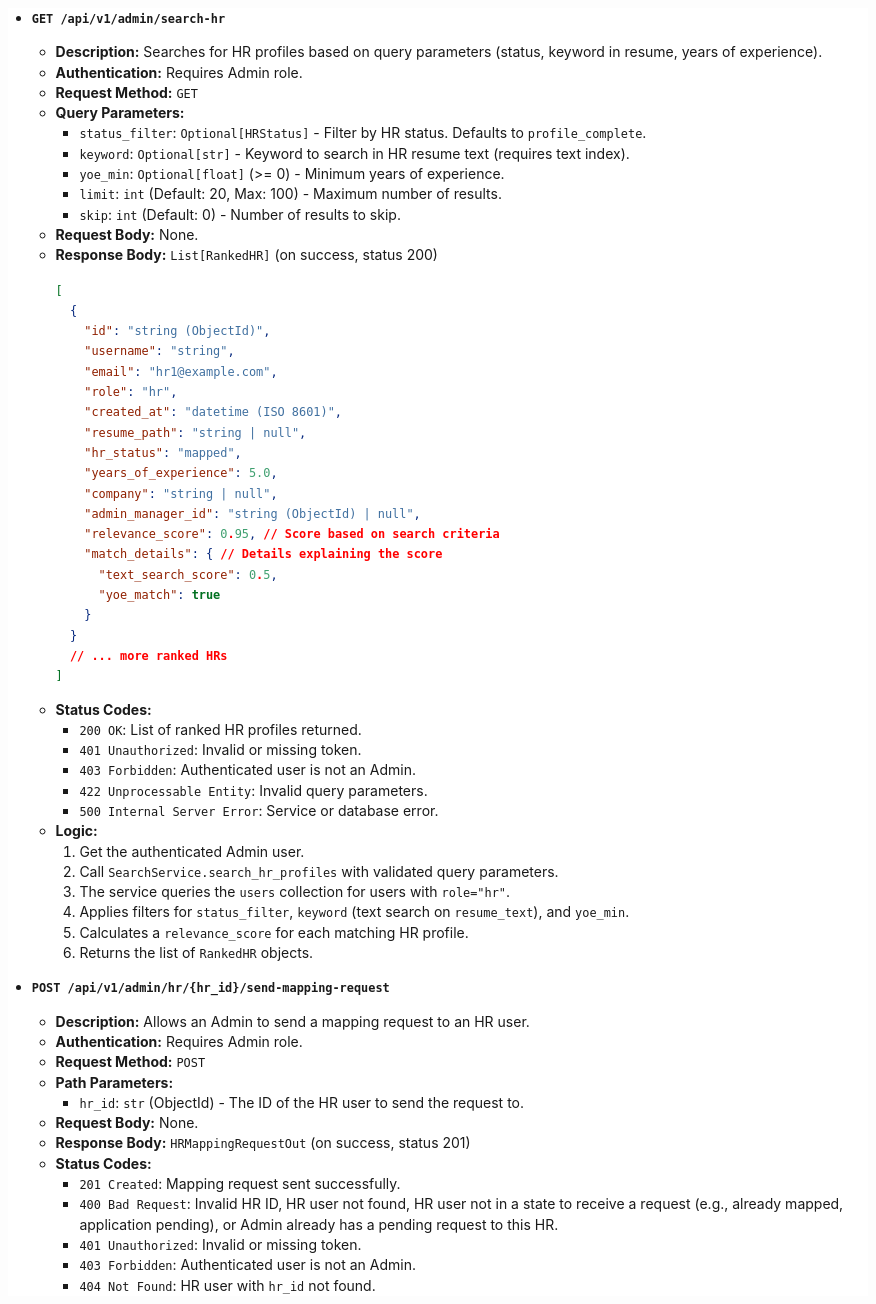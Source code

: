 *   **`GET /api/v1/admin/search-hr`**
    *   **Description:** Searches for HR profiles based on query parameters (status, keyword in resume, years of experience).
    *   **Authentication:** Requires Admin role.
    *   **Request Method:** `GET`
    *   **Query Parameters:**
        *   `status_filter`: `Optional[HRStatus]` - Filter by HR status. Defaults to `profile_complete`.
        *   `keyword`: `Optional[str]` - Keyword to search in HR resume text (requires text index).
        *   `yoe_min`: `Optional[float]` (>= 0) - Minimum years of experience.
        *   `limit`: `int` (Default: 20, Max: 100) - Maximum number of results.
        *   `skip`: `int` (Default: 0) - Number of results to skip.
    *   **Request Body:** None.
    *   **Response Body:** `List[RankedHR]` (on success, status 200)
        ```json
        [
          {
            "id": "string (ObjectId)",
            "username": "string",
            "email": "hr1@example.com",
            "role": "hr",
            "created_at": "datetime (ISO 8601)",
            "resume_path": "string | null",
            "hr_status": "mapped",
            "years_of_experience": 5.0,
            "company": "string | null",
            "admin_manager_id": "string (ObjectId) | null",
            "relevance_score": 0.95, // Score based on search criteria
            "match_details": { // Details explaining the score
              "text_search_score": 0.5,
              "yoe_match": true
            }
          }
          // ... more ranked HRs
        ]
        ```
    *   **Status Codes:**
        *   `200 OK`: List of ranked HR profiles returned.
        *   `401 Unauthorized`: Invalid or missing token.
        *   `403 Forbidden`: Authenticated user is not an Admin.
        *   `422 Unprocessable Entity`: Invalid query parameters.
        *   `500 Internal Server Error`: Service or database error.
    *   **Logic:**
        1.  Get the authenticated Admin user.
        2.  Call `SearchService.search_hr_profiles` with validated query parameters.
        3.  The service queries the `users` collection for users with `role="hr"`.
        4.  Applies filters for `status_filter`, `keyword` (text search on `resume_text`), and `yoe_min`.
        5.  Calculates a `relevance_score` for each matching HR profile.
        6.  Returns the list of `RankedHR` objects.

*   **`POST /api/v1/admin/hr/{hr_id}/send-mapping-request`**
    *   **Description:** Allows an Admin to send a mapping request to an HR user.
    *   **Authentication:** Requires Admin role.
    *   **Request Method:** `POST`
    *   **Path Parameters:**
        *   `hr_id`: `str` (ObjectId) - The ID of the HR user to send the request to.
    *   **Request Body:** None.
    *   **Response Body:** `HRMappingRequestOut` (on success, status 201)
    *   **Status Codes:**
        *   `201 Created`: Mapping request sent successfully.
        *   `400 Bad Request`: Invalid HR ID, HR user not found, HR user not in a state to receive a request (e.g., already mapped, application pending), or Admin already has a pending request to this HR.
        *   `401 Unauthorized`: Invalid or missing token.
        *   `403 Forbidden`: Authenticated user is not an Admin.
        *   `404 Not Found`: HR user with `hr_id` not found.